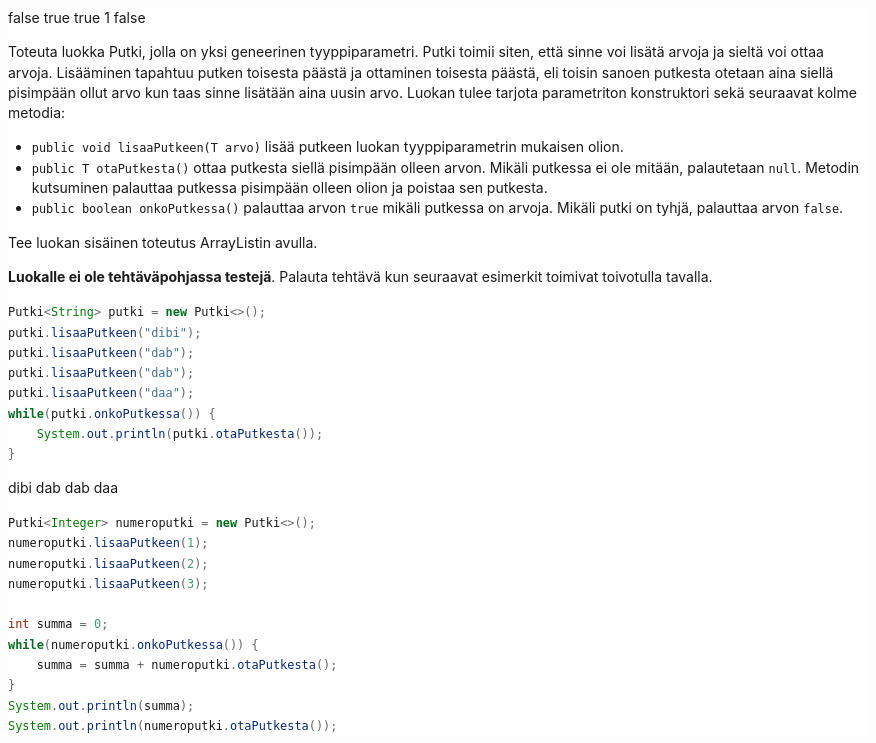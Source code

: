 false
true
true
1
false

</sample-output>

</programming-exercise>


<programming-exercise name='Putki' tmcname='osa11-Osa11_02.Putki'>

Toteuta luokka Putki, jolla on yksi geneerinen tyyppiparametri. Putki toimii siten, että sinne voi lisätä arvoja ja sieltä voi ottaa arvoja. Lisääminen tapahtuu putken toisesta päästä ja ottaminen toisesta päästä, eli toisin sanoen putkesta otetaan aina siellä pisimpään ollut arvo kun taas sinne lisätään aina uusin arvo. Luokan tulee tarjota parametriton konstruktori sekä seuraavat kolme metodia:

- `public void lisaaPutkeen(T arvo)` lisää putkeen luokan tyyppiparametrin mukaisen olion.
- `public T otaPutkesta()` ottaa putkesta siellä pisimpään olleen arvon. Mikäli putkessa ei ole mitään, palautetaan `null`. Metodin kutsuminen palauttaa putkessa pisimpään olleen olion ja poistaa sen putkesta.
- `public boolean onkoPutkessa()` palauttaa arvon `true` mikäli putkessa on arvoja. Mikäli putki on tyhjä, palauttaa arvon `false`.

Tee luokan sisäinen toteutus ArrayListin avulla.

**Luokalle ei ole tehtäväpohjassa testejä**. Palauta tehtävä kun seuraavat esimerkit toimivat toivotulla tavalla.

```java
Putki<String> putki = new Putki<>();
putki.lisaaPutkeen("dibi");
putki.lisaaPutkeen("dab");
putki.lisaaPutkeen("dab");
putki.lisaaPutkeen("daa");
while(putki.onkoPutkessa()) {
    System.out.println(putki.otaPutkesta());
}
```

<sample-output>

dibi
dab
dab
daa

</sample-output>

```java
Putki<Integer> numeroputki = new Putki<>();
numeroputki.lisaaPutkeen(1);
numeroputki.lisaaPutkeen(2);
numeroputki.lisaaPutkeen(3);

int summa = 0;
while(numeroputki.onkoPutkessa()) {
    summa = summa + numeroputki.otaPutkesta();
}
System.out.println(summa);
System.out.println(numeroputki.otaPutkesta());
```

